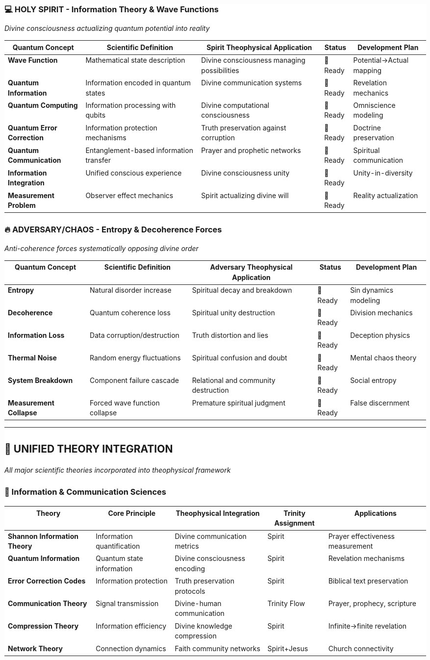 ### **💻 HOLY SPIRIT - Information Theory & Wave Functions**   
   
_Divine consciousness actualizing quantum potential into reality_   
   
|Quantum Concept|Scientific Definition|Spirit Theophysical Application|Status|Development Plan|   
|---|---|---|---|---|   
|**Wave Function**|Mathematical state description|Divine consciousness managing possibilities|🔄 Ready|Potential→Actual mapping|   
|**Quantum Information**|Information encoded in quantum states|Divine communication systems|🔄 Ready|Revelation mechanics|   
|**Quantum Computing**|Information processing with qubits|Divine computational consciousness|🔄 Ready|Omniscience modeling|   
|**Quantum Error Correction**|Information protection mechanisms|Truth preservation against corruption|🔄 Ready|Doctrine preservation|   
|**Quantum Communication**|Entanglement-based information transfer|Prayer and prophetic networks|🔄 Ready|Spiritual communication|   
|**Information Integration**|Unified conscious experience|Divine consciousness unity|🔄 Ready|Unity-in-diversity|   
|**Measurement Problem**|Observer effect mechanics|Spirit actualizing divine will|🔄 Ready|Reality actualization|   
   
### **🔥 ADVERSARY/CHAOS - Entropy & Decoherence Forces**   
   
_Anti-coherence forces systematically opposing divine order_   
   
|Quantum Concept|Scientific Definition|Adversary Theophysical Application|Status|Development Plan|   
|---|---|---|---|---|   
|**Entropy**|Natural disorder increase|Spiritual decay and breakdown|🔄 Ready|Sin dynamics modeling|   
|**Decoherence**|Quantum coherence loss|Spiritual unity destruction|🔄 Ready|Division mechanics|   
|**Information Loss**|Data corruption/destruction|Truth distortion and lies|🔄 Ready|Deception physics|   
|**Thermal Noise**|Random energy fluctuations|Spiritual confusion and doubt|🔄 Ready|Mental chaos theory|   
|**System Breakdown**|Component failure cascade|Relational and community destruction|🔄 Ready|Social entropy|   
|**Measurement Collapse**|Forced wave function collapse|Premature spiritual judgment|🔄 Ready|False discernment|   
   
   
---   
   
## 🔬 **UNIFIED THEORY INTEGRATION**   
   
_All major scientific theories incorporated into theophysical framework_   
   
### **📡 Information & Communication Sciences**   
   
|Theory|Core Principle|Theophysical Integration|Trinity Assignment|Applications|   
|---|---|---|---|---|   
|**Shannon Information Theory**|Information quantification|Divine communication metrics|Spirit|Prayer effectiveness measurement|   
|**Quantum Information**|Quantum state information|Divine consciousness encoding|Spirit|Revelation mechanisms|   
|**Error Correction Codes**|Information protection|Truth preservation protocols|Spirit|Biblical text preservation|   
|**Communication Theory**|Signal transmission|Divine-human communication|Trinity Flow|Prayer, prophecy, scripture|   
|**Compression Theory**|Information efficiency|Divine knowledge compression|Spirit|Infinite→finite revelation|   
|**Network Theory**|Connection dynamics|Faith community networks|Spirit+Jesus|Church connectivity|   
   